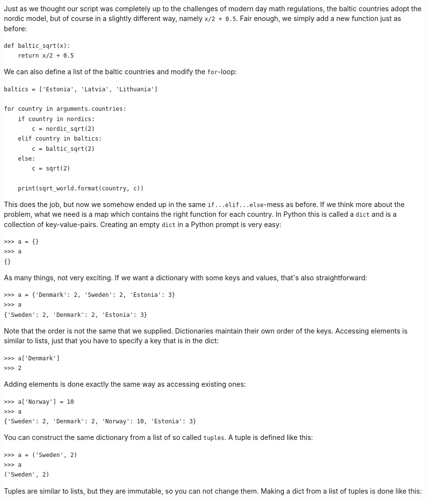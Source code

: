 Just as we thought our script was completely up to the challenges of modern day math regulations, the baltic countries adopt the nordic model, but of course in a slightly different way, namely `x/2 + 0.5`. Fair enough, we simply add a new function just as before:

    def baltic_sqrt(x):
        return x/2 + 0.5
        
We can also define a list of the baltic countries and modify the `for`-loop:

    baltics = ['Estonia', 'Latvia', 'Lithuania']
    
    for country in arguments.countries:
        if country in nordics:
            c = nordic_sqrt(2)
        elif country in baltics:
            c = baltic_sqrt(2)
        else:
            c = sqrt(2)

        print(sqrt_world.format(country, c))
        
This does the job, but now we somehow ended up in the same `if...elif...else`-mess as before. If we think more about the problem, what we need is a map which contains the right function for each country. In Python this is called a `dict` and is a collection of key-value-pairs. Creating an empty `dict` in a Python prompt is very easy:

    >>> a = {}
    >>> a
    {}
    
As many things, not very exciting. If we want a dictionary with some keys and values, that's also straightforward:

    >>> a = {'Denmark': 2, 'Sweden': 2, 'Estonia': 3}
    >>> a
    {'Sweden': 2, 'Denmark': 2, 'Estonia': 3}
    
Note that the order is not the same that we supplied. Dictionaries maintain their own order of the keys. Accessing elements is similar to lists, just that you have to specify a key that is in the dict:

    >>> a['Denmark']
    >>> 2
    
Adding elements is done exactly the same way as accessing existing ones:

    >>> a['Norway'] = 10
    >>> a
    {'Sweden': 2, 'Denmark': 2, 'Norway': 10, 'Estonia': 3}

You can construct the same dictionary from a list of so called `tuples`. A tuple is defined like this:

    >>> a = ('Sweden', 2)
    >>> a
    ('Sweden', 2)
    
Tuples are similar to lists, but they are immutable, so you can not change them. Making a dict from a list of tuples is done like this:
